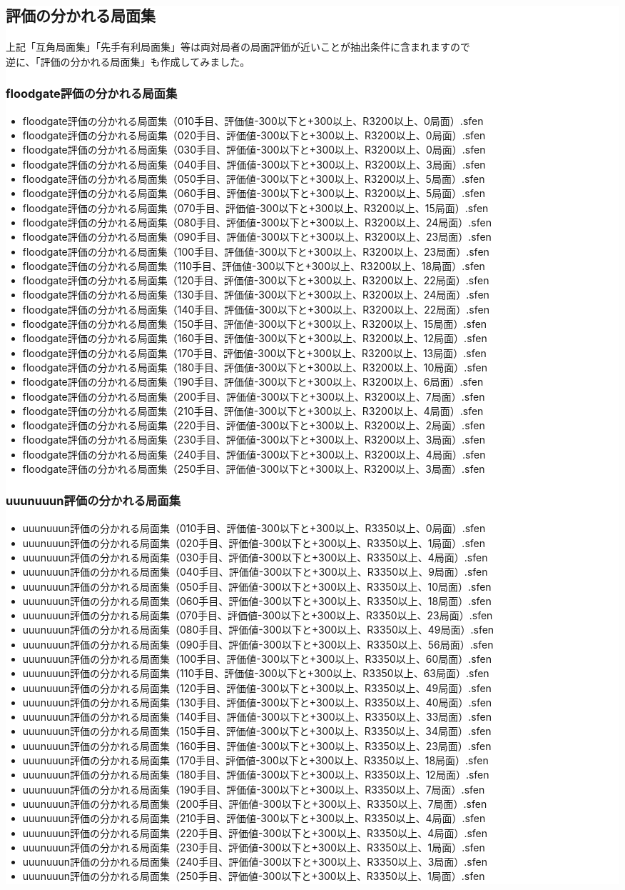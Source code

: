 
## 評価の分かれる局面集

上記「互角局面集」「先手有利局面集」等は両対局者の局面評価が近いことが抽出条件に含まれますので  
逆に、「評価の分かれる局面集」も作成してみました。  

### floodgate評価の分かれる局面集

- floodgate評価の分かれる局面集（010手目、評価値-300以下と+300以上、R3200以上、0局面）.sfen
- floodgate評価の分かれる局面集（020手目、評価値-300以下と+300以上、R3200以上、0局面）.sfen
- floodgate評価の分かれる局面集（030手目、評価値-300以下と+300以上、R3200以上、0局面）.sfen
- floodgate評価の分かれる局面集（040手目、評価値-300以下と+300以上、R3200以上、3局面）.sfen
- floodgate評価の分かれる局面集（050手目、評価値-300以下と+300以上、R3200以上、5局面）.sfen
- floodgate評価の分かれる局面集（060手目、評価値-300以下と+300以上、R3200以上、5局面）.sfen
- floodgate評価の分かれる局面集（070手目、評価値-300以下と+300以上、R3200以上、15局面）.sfen
- floodgate評価の分かれる局面集（080手目、評価値-300以下と+300以上、R3200以上、24局面）.sfen
- floodgate評価の分かれる局面集（090手目、評価値-300以下と+300以上、R3200以上、23局面）.sfen
- floodgate評価の分かれる局面集（100手目、評価値-300以下と+300以上、R3200以上、23局面）.sfen
- floodgate評価の分かれる局面集（110手目、評価値-300以下と+300以上、R3200以上、18局面）.sfen
- floodgate評価の分かれる局面集（120手目、評価値-300以下と+300以上、R3200以上、22局面）.sfen
- floodgate評価の分かれる局面集（130手目、評価値-300以下と+300以上、R3200以上、24局面）.sfen
- floodgate評価の分かれる局面集（140手目、評価値-300以下と+300以上、R3200以上、22局面）.sfen
- floodgate評価の分かれる局面集（150手目、評価値-300以下と+300以上、R3200以上、15局面）.sfen
- floodgate評価の分かれる局面集（160手目、評価値-300以下と+300以上、R3200以上、12局面）.sfen
- floodgate評価の分かれる局面集（170手目、評価値-300以下と+300以上、R3200以上、13局面）.sfen
- floodgate評価の分かれる局面集（180手目、評価値-300以下と+300以上、R3200以上、10局面）.sfen
- floodgate評価の分かれる局面集（190手目、評価値-300以下と+300以上、R3200以上、6局面）.sfen
- floodgate評価の分かれる局面集（200手目、評価値-300以下と+300以上、R3200以上、7局面）.sfen
- floodgate評価の分かれる局面集（210手目、評価値-300以下と+300以上、R3200以上、4局面）.sfen
- floodgate評価の分かれる局面集（220手目、評価値-300以下と+300以上、R3200以上、2局面）.sfen
- floodgate評価の分かれる局面集（230手目、評価値-300以下と+300以上、R3200以上、3局面）.sfen
- floodgate評価の分かれる局面集（240手目、評価値-300以下と+300以上、R3200以上、4局面）.sfen
- floodgate評価の分かれる局面集（250手目、評価値-300以下と+300以上、R3200以上、3局面）.sfen

### uuunuuun評価の分かれる局面集

- uuunuuun評価の分かれる局面集（010手目、評価値-300以下と+300以上、R3350以上、0局面）.sfen
- uuunuuun評価の分かれる局面集（020手目、評価値-300以下と+300以上、R3350以上、1局面）.sfen
- uuunuuun評価の分かれる局面集（030手目、評価値-300以下と+300以上、R3350以上、4局面）.sfen
- uuunuuun評価の分かれる局面集（040手目、評価値-300以下と+300以上、R3350以上、9局面）.sfen
- uuunuuun評価の分かれる局面集（050手目、評価値-300以下と+300以上、R3350以上、10局面）.sfen
- uuunuuun評価の分かれる局面集（060手目、評価値-300以下と+300以上、R3350以上、18局面）.sfen
- uuunuuun評価の分かれる局面集（070手目、評価値-300以下と+300以上、R3350以上、23局面）.sfen
- uuunuuun評価の分かれる局面集（080手目、評価値-300以下と+300以上、R3350以上、49局面）.sfen
- uuunuuun評価の分かれる局面集（090手目、評価値-300以下と+300以上、R3350以上、56局面）.sfen
- uuunuuun評価の分かれる局面集（100手目、評価値-300以下と+300以上、R3350以上、60局面）.sfen
- uuunuuun評価の分かれる局面集（110手目、評価値-300以下と+300以上、R3350以上、63局面）.sfen
- uuunuuun評価の分かれる局面集（120手目、評価値-300以下と+300以上、R3350以上、49局面）.sfen
- uuunuuun評価の分かれる局面集（130手目、評価値-300以下と+300以上、R3350以上、40局面）.sfen
- uuunuuun評価の分かれる局面集（140手目、評価値-300以下と+300以上、R3350以上、33局面）.sfen
- uuunuuun評価の分かれる局面集（150手目、評価値-300以下と+300以上、R3350以上、34局面）.sfen
- uuunuuun評価の分かれる局面集（160手目、評価値-300以下と+300以上、R3350以上、23局面）.sfen
- uuunuuun評価の分かれる局面集（170手目、評価値-300以下と+300以上、R3350以上、18局面）.sfen
- uuunuuun評価の分かれる局面集（180手目、評価値-300以下と+300以上、R3350以上、12局面）.sfen
- uuunuuun評価の分かれる局面集（190手目、評価値-300以下と+300以上、R3350以上、7局面）.sfen
- uuunuuun評価の分かれる局面集（200手目、評価値-300以下と+300以上、R3350以上、7局面）.sfen
- uuunuuun評価の分かれる局面集（210手目、評価値-300以下と+300以上、R3350以上、4局面）.sfen
- uuunuuun評価の分かれる局面集（220手目、評価値-300以下と+300以上、R3350以上、4局面）.sfen
- uuunuuun評価の分かれる局面集（230手目、評価値-300以下と+300以上、R3350以上、1局面）.sfen
- uuunuuun評価の分かれる局面集（240手目、評価値-300以下と+300以上、R3350以上、3局面）.sfen
- uuunuuun評価の分かれる局面集（250手目、評価値-300以下と+300以上、R3350以上、1局面）.sfen
